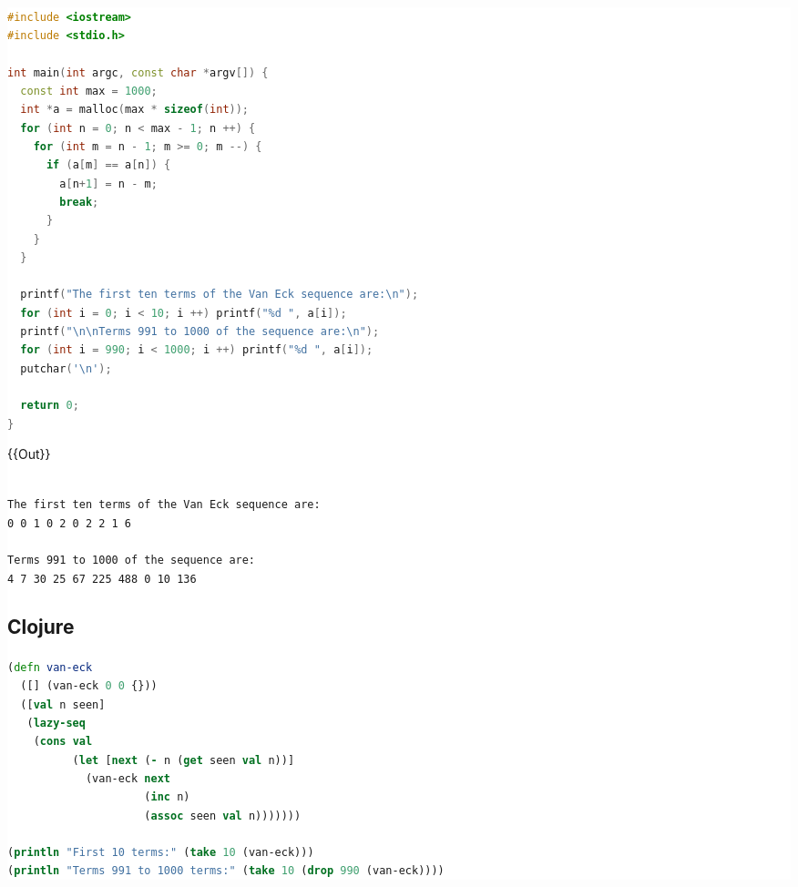 ```cpp
#include <iostream>
#include <stdio.h>

int main(int argc, const char *argv[]) {
  const int max = 1000;
  int *a = malloc(max * sizeof(int));
  for (int n = 0; n < max - 1; n ++) {
    for (int m = n - 1; m >= 0; m --) {
      if (a[m] == a[n]) {
        a[n+1] = n - m;
        break;
      }
    }
  }

  printf("The first ten terms of the Van Eck sequence are:\n");
  for (int i = 0; i < 10; i ++) printf("%d ", a[i]);
  printf("\n\nTerms 991 to 1000 of the sequence are:\n");
  for (int i = 990; i < 1000; i ++) printf("%d ", a[i]);
  putchar('\n');

  return 0;
}
```

{{Out}}

```txt

The first ten terms of the Van Eck sequence are:
0 0 1 0 2 0 2 2 1 6

Terms 991 to 1000 of the sequence are:
4 7 30 25 67 225 488 0 10 136

```



## Clojure


```clojure
(defn van-eck
  ([] (van-eck 0 0 {}))
  ([val n seen]
   (lazy-seq
    (cons val
          (let [next (- n (get seen val n))]
            (van-eck next
                     (inc n)
                     (assoc seen val n)))))))

(println "First 10 terms:" (take 10 (van-eck)))
(println "Terms 991 to 1000 terms:" (take 10 (drop 990 (van-eck))))
```
